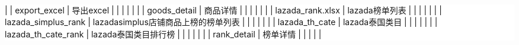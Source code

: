 |                    | export_excel           | 导出excel                                    |                                                                                                                                                                                                                                                                                                                                                                                                                                                                                                                                                                 |                                                                                                           |                |     |
|                    | goods_detail           | 商品详情                                     |                                                                                                                                                                                                                                                                                                                                                                                                                                                                                                                                                                 |                                                                                                           |                |     |
|                    | lazada_rank.xlsx       | lazada榜单列表                               |                                                                                                                                                                                                                                                                                                                                                                                                                                                                                                                                                                 |                                                                                                           |                |     |
|                    | lazada_simplus_rank    | lazadasimplus店铺商品上榜的榜单列表          |                                                                                                                                                                                                                                                                                                                                                                                                                                                                                                                                                                 |                                                                                                           |                |     |
|                    | lazada_th_cate         | lazada泰国类目                               |                                                                                                                                                                                                                                                                                                                                                                                                                                                                                                                                                                 |                                                                                                           |                |     |
|                    | lazada_th_cate_rank    | lazada泰国类目排行榜                         |                                                                                                                                                                                                                                                                                                                                                                                                                                                                                                                                                                 |                                                                                                           |                |     |
|                    | rank_detail            | 榜单详情                                     |                                                                                                                                                                                                                                                                                                                                                                                                                                                                                                                                                                 |                                                                                                           |                |     |